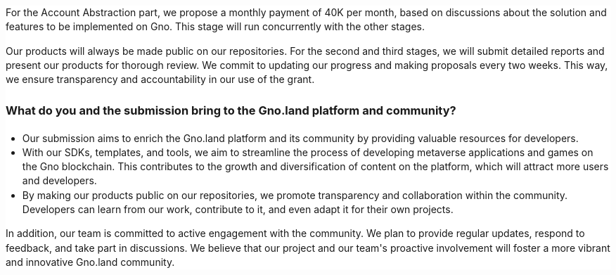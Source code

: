 For the Account Abstraction part, we propose a monthly payment of 40K per month, based on discussions about the solution and features to be implemented on Gno. This stage will run concurrently with the other stages.

Our products will always be made public on our repositories. For the second and third stages, we will submit detailed reports and present our products for thorough review. 
We commit to updating our progress and making proposals every two weeks. This way, we ensure transparency and accountability in our use of the grant.

### What do you and the submission bring to the Gno.land platform and community?
- Our submission aims to enrich the Gno.land platform and its community by providing valuable resources for developers.
- With our SDKs, templates, and tools, we aim to streamline the process of developing metaverse applications and games on the Gno blockchain. This contributes to the growth and diversification of content on the platform, which will attract more users and developers.
- By making our products public on our repositories, we promote transparency and collaboration within the community. Developers can learn from our work, contribute to it, and even adapt it for their own projects.
  
In addition, our team is committed to active engagement with the community. We plan to provide regular updates, respond to feedback, and take part in discussions. We believe that our project and our team's proactive involvement will foster a more vibrant and innovative Gno.land community.
